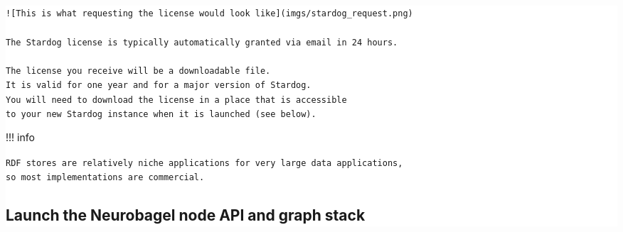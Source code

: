     ![This is what requesting the license would look like](imgs/stardog_request.png)

    The Stardog license is typically automatically granted via email in 24 hours. 

    The license you receive will be a downloadable file. 
    It is valid for one year and for a major version of Stardog.
    You will need to download the license in a place that is accessible
    to your new Stardog instance when it is launched (see below).

!!! info 

    RDF stores are relatively niche applications for very large data applications,
    so most implementations are commercial.

## Launch the Neurobagel node API and graph stack
